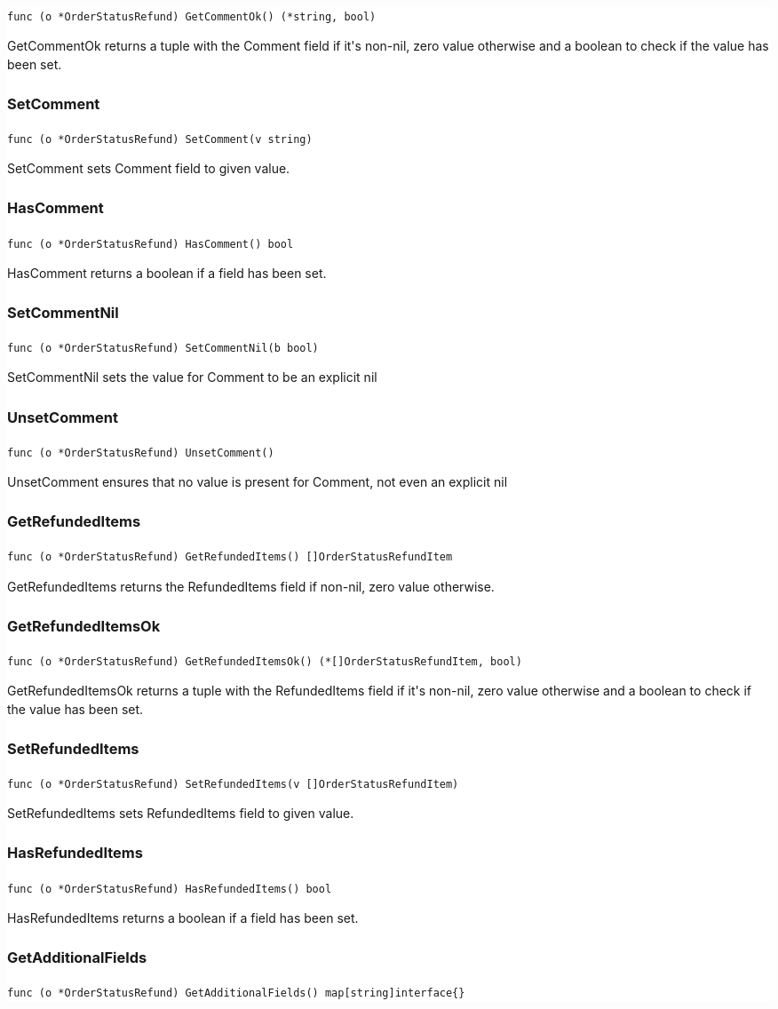 `func (o *OrderStatusRefund) GetCommentOk() (*string, bool)`

GetCommentOk returns a tuple with the Comment field if it's non-nil, zero value otherwise
and a boolean to check if the value has been set.

### SetComment

`func (o *OrderStatusRefund) SetComment(v string)`

SetComment sets Comment field to given value.

### HasComment

`func (o *OrderStatusRefund) HasComment() bool`

HasComment returns a boolean if a field has been set.

### SetCommentNil

`func (o *OrderStatusRefund) SetCommentNil(b bool)`

 SetCommentNil sets the value for Comment to be an explicit nil

### UnsetComment
`func (o *OrderStatusRefund) UnsetComment()`

UnsetComment ensures that no value is present for Comment, not even an explicit nil
### GetRefundedItems

`func (o *OrderStatusRefund) GetRefundedItems() []OrderStatusRefundItem`

GetRefundedItems returns the RefundedItems field if non-nil, zero value otherwise.

### GetRefundedItemsOk

`func (o *OrderStatusRefund) GetRefundedItemsOk() (*[]OrderStatusRefundItem, bool)`

GetRefundedItemsOk returns a tuple with the RefundedItems field if it's non-nil, zero value otherwise
and a boolean to check if the value has been set.

### SetRefundedItems

`func (o *OrderStatusRefund) SetRefundedItems(v []OrderStatusRefundItem)`

SetRefundedItems sets RefundedItems field to given value.

### HasRefundedItems

`func (o *OrderStatusRefund) HasRefundedItems() bool`

HasRefundedItems returns a boolean if a field has been set.

### GetAdditionalFields

`func (o *OrderStatusRefund) GetAdditionalFields() map[string]interface{}`
